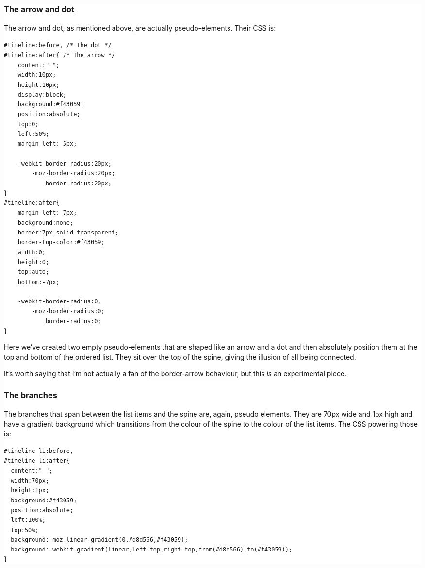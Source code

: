 ### The arrow and dot

The arrow and dot, as mentioned above, are actually pseudo-elements. Their CSS is:

<pre><code>#timeline:before, <span class="code-comment">/* The dot */</span>
#timeline:after{ <span class="code-comment">/* The arrow */</span>
    content:" ";
    width:10px;
    height:10px;
    display:block;
    background:#f43059;
    position:absolute;
    top:0;
    left:50%;
    margin-left:-5px;
    
    -webkit-border-radius:20px;
        -moz-border-radius:20px;
            border-radius:20px;
}
#timeline:after{
    margin-left:-7px;
    background:none;
    border:7px solid transparent;
    border-top-color:#f43059;
    width:0;
    height:0;
    top:auto;
    bottom:-7px;
    
    -webkit-border-radius:0;
        -moz-border-radius:0;
            border-radius:0;
}</code></pre>

Here we’ve created two empty pseudo-elements that are shaped like an arrow and a dot and then absolutely position them at the top and bottom of the ordered list. They sit over the top of the spine, giving the illusion of all being connected.

It’s worth saying that I’m not actually a fan of [the border-arrow behaviour](http://jonrohan.me/guide/css/creating-triangles-in-css/), but this _is_ an experimental piece.

### The branches

The branches that span between the list items and the spine are, again, pseudo elements. They are 70px wide and 1px high and have a gradient background which transitions from the colour of the spine to the colour of the list items. The CSS powering those is:

    #timeline li:before,
    #timeline li:after{
      content:" ";
      width:70px;
      height:1px;
      background:#f43059;
      position:absolute;
      left:100%;
      top:50%;
      background:-moz-linear-gradient(0,#d8d566,#f43059);
      background:-webkit-gradient(linear,left top,right top,from(#d8d566),to(#f43059));
    }

